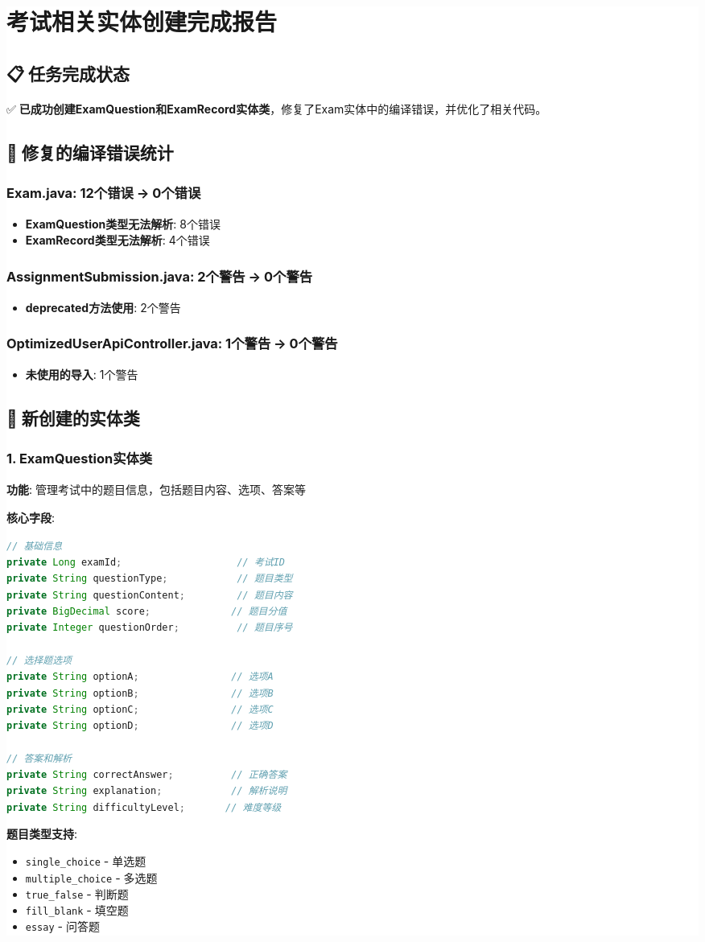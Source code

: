 # 考试相关实体创建完成报告

## 📋 任务完成状态

✅ **已成功创建ExamQuestion和ExamRecord实体类**，修复了Exam实体中的编译错误，并优化了相关代码。

## 🎯 修复的编译错误统计

### **Exam.java**: 12个错误 → 0个错误
- **ExamQuestion类型无法解析**: 8个错误
- **ExamRecord类型无法解析**: 4个错误

### **AssignmentSubmission.java**: 2个警告 → 0个警告
- **deprecated方法使用**: 2个警告

### **OptimizedUserApiController.java**: 1个警告 → 0个警告
- **未使用的导入**: 1个警告

## 🔧 新创建的实体类

### 1. ExamQuestion实体类

**功能**: 管理考试中的题目信息，包括题目内容、选项、答案等

**核心字段**:
```java
// 基础信息
private Long examId;                    // 考试ID
private String questionType;            // 题目类型
private String questionContent;         // 题目内容
private BigDecimal score;              // 题目分值
private Integer questionOrder;          // 题目序号

// 选择题选项
private String optionA;                // 选项A
private String optionB;                // 选项B  
private String optionC;                // 选项C
private String optionD;                // 选项D

// 答案和解析
private String correctAnswer;          // 正确答案
private String explanation;            // 解析说明
private String difficultyLevel;       // 难度等级
```

**题目类型支持**:
- `single_choice` - 单选题
- `multiple_choice` - 多选题
- `true_false` - 判断题
- `fill_blank` - 填空题
- `essay` - 问答题
